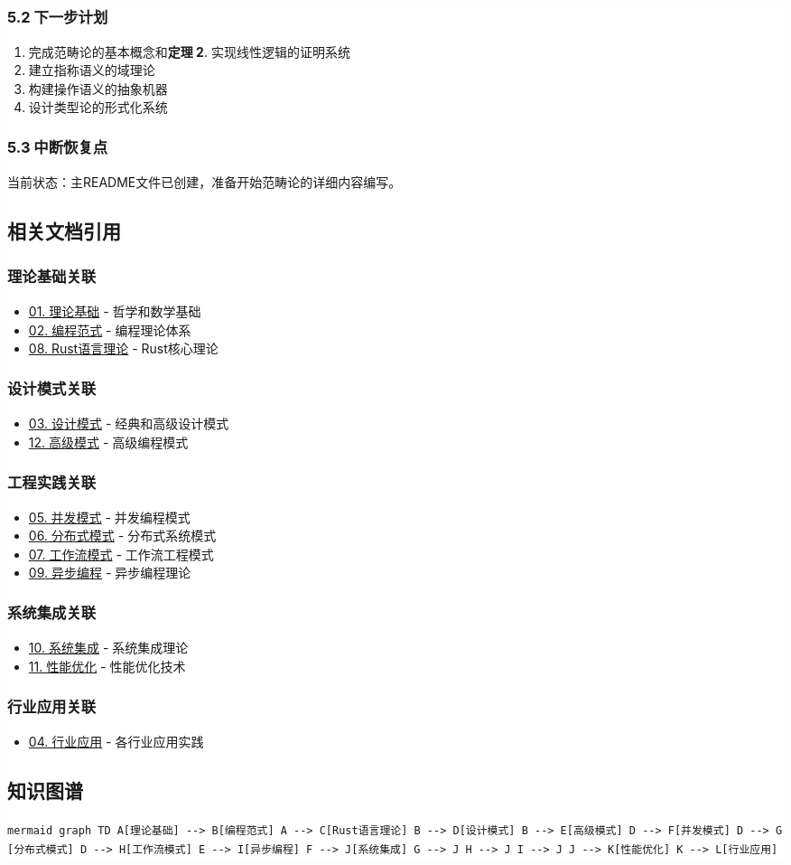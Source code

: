 ### 5.2 下一步计划

1. 完成范畴论的基本概念和**定理 2**. 实现线性逻辑的证明系统
3. 建立指称语义的域理论
4. 构建操作语义的抽象机器
5. 设计类型论的形式化系统

### 5.3 中断恢复点

当前状态：主README文件已创建，准备开始范畴论的详细内容编写。

## 相关文档引用

### 理论基础关联
- [01. 理论基础](../01_foundational_theory/00_readme.md) - 哲学和数学基础
- [02. 编程范式](../02_programming_paradigms/00_readme.md) - 编程理论体系
- [08. Rust语言理论](../08_rust_language_theory/00_readme.md) - Rust核心理论

### 设计模式关联
- [03. 设计模式](../03_design_patterns/00_readme.md) - 经典和高级设计模式
- [12. 高级模式](../12_advanced_patterns/00_readme.md) - 高级编程模式

### 工程实践关联
- [05. 并发模式](../05_concurrent_patterns/00_readme.md) - 并发编程模式
- [06. 分布式模式](../06_distributed_patterns/00_readme.md) - 分布式系统模式
- [07. 工作流模式](../07_workflow_patterns/00_readme.md) - 工作流工程模式
- [09. 异步编程](../09_async_programming/00_readme.md) - 异步编程理论

### 系统集成关联
- [10. 系统集成](../10_system_integration/00_readme.md) - 系统集成理论
- [11. 性能优化](../11_performance_optimization/00_readme.md) - 性能优化技术

### 行业应用关联
- [04. 行业应用](../04_industry_applications/00_readme.md) - 各行业应用实践

## 知识图谱

`mermaid
graph TD
    A[理论基础] --> B[编程范式]
    A --> C[Rust语言理论]
    B --> D[设计模式]
    B --> E[高级模式]
    D --> F[并发模式]
    D --> G[分布式模式]
    D --> H[工作流模式]
    E --> I[异步编程]
    F --> J[系统集成]
    G --> J
    H --> J
    I --> J
    J --> K[性能优化]
    K --> L[行业应用]
`


